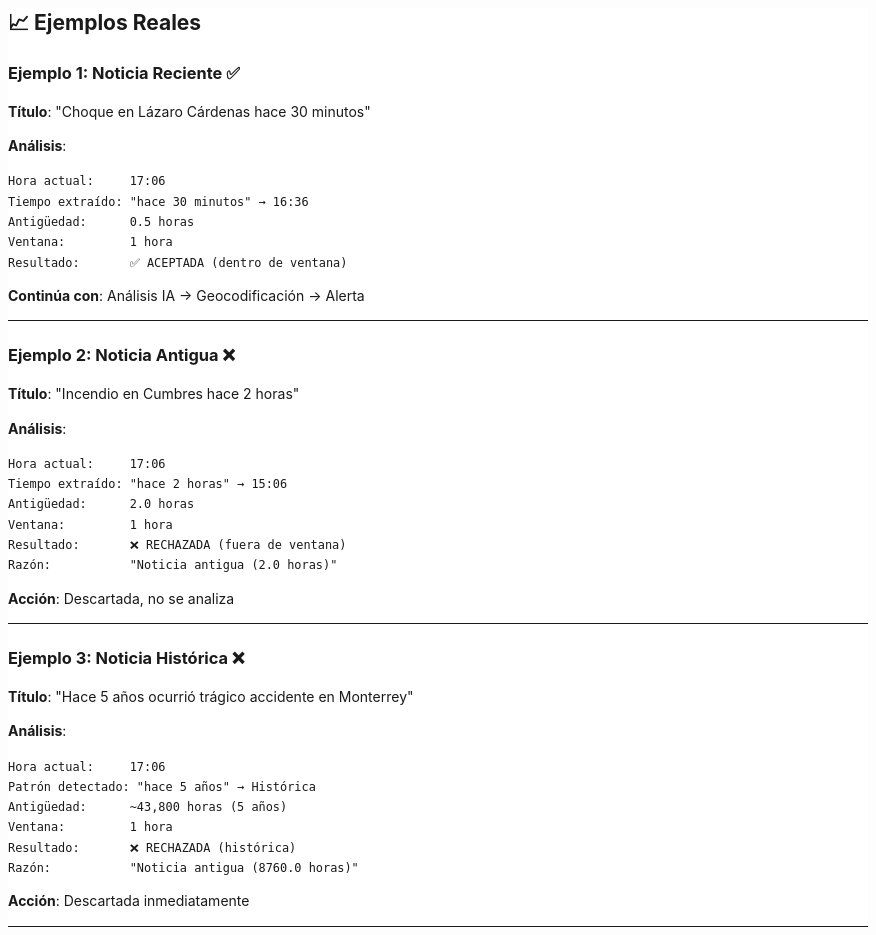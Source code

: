 
## 📈 Ejemplos Reales

### Ejemplo 1: Noticia Reciente ✅

**Título**: "Choque en Lázaro Cárdenas hace 30 minutos"

**Análisis**:
```
Hora actual:     17:06
Tiempo extraído: "hace 30 minutos" → 16:36
Antigüedad:      0.5 horas
Ventana:         1 hora
Resultado:       ✅ ACEPTADA (dentro de ventana)
```

**Continúa con**: Análisis IA → Geocodificación → Alerta

---

### Ejemplo 2: Noticia Antigua ❌

**Título**: "Incendio en Cumbres hace 2 horas"

**Análisis**:
```
Hora actual:     17:06
Tiempo extraído: "hace 2 horas" → 15:06
Antigüedad:      2.0 horas
Ventana:         1 hora
Resultado:       ❌ RECHAZADA (fuera de ventana)
Razón:           "Noticia antigua (2.0 horas)"
```

**Acción**: Descartada, no se analiza

---

### Ejemplo 3: Noticia Histórica ❌

**Título**: "Hace 5 años ocurrió trágico accidente en Monterrey"

**Análisis**:
```
Hora actual:     17:06
Patrón detectado: "hace 5 años" → Histórica
Antigüedad:      ~43,800 horas (5 años)
Ventana:         1 hora
Resultado:       ❌ RECHAZADA (histórica)
Razón:           "Noticia antigua (8760.0 horas)"
```

**Acción**: Descartada inmediatamente

---
